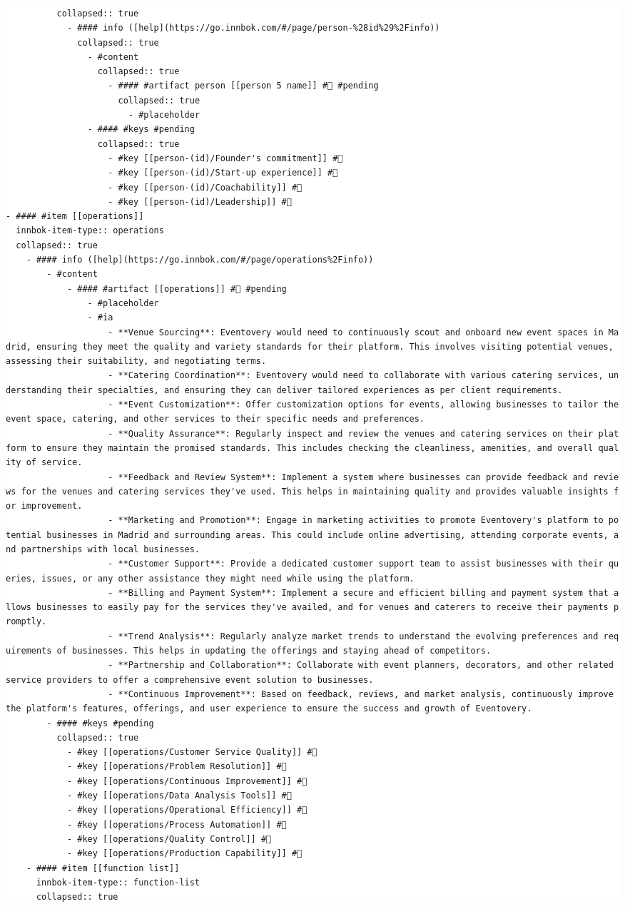 			  collapsed:: true
				- #### info ([help](https://go.innbok.com/#/page/person-%28id%29%2Finfo))
				  collapsed:: true
					- #content
					  collapsed:: true
						- #### #artifact person [[person 5 name]] #🔖 #pending  
						  collapsed:: true
							- #placeholder
					- #### #keys #pending
					  collapsed:: true
						- #key [[person-(id)/Founder's commitment]] #🔖
						- #key [[person-(id)/Start-up experience]] #🔖
						- #key [[person-(id)/Coachability]] #🔖
						- #key [[person-(id)/Leadership]] #🔖
	- #### #item [[operations]]
	  innbok-item-type:: operations
	  collapsed:: true
		- #### info ([help](https://go.innbok.com/#/page/operations%2Finfo))
			- #content
				- #### #artifact [[operations]] #🔖 #pending
					- #placeholder
					- #ia
						- **Venue Sourcing**: Eventovery would need to continuously scout and onboard new event spaces in Madrid, ensuring they meet the quality and variety standards for their platform. This involves visiting potential venues, assessing their suitability, and negotiating terms.
						- **Catering Coordination**: Eventovery would need to collaborate with various catering services, understanding their specialties, and ensuring they can deliver tailored experiences as per client requirements.
						- **Event Customization**: Offer customization options for events, allowing businesses to tailor the event space, catering, and other services to their specific needs and preferences.
						- **Quality Assurance**: Regularly inspect and review the venues and catering services on their platform to ensure they maintain the promised standards. This includes checking the cleanliness, amenities, and overall quality of service.
						- **Feedback and Review System**: Implement a system where businesses can provide feedback and reviews for the venues and catering services they've used. This helps in maintaining quality and provides valuable insights for improvement.
						- **Marketing and Promotion**: Engage in marketing activities to promote Eventovery's platform to potential businesses in Madrid and surrounding areas. This could include online advertising, attending corporate events, and partnerships with local businesses.
						- **Customer Support**: Provide a dedicated customer support team to assist businesses with their queries, issues, or any other assistance they might need while using the platform.
						- **Billing and Payment System**: Implement a secure and efficient billing and payment system that allows businesses to easily pay for the services they've availed, and for venues and caterers to receive their payments promptly.
						- **Trend Analysis**: Regularly analyze market trends to understand the evolving preferences and requirements of businesses. This helps in updating the offerings and staying ahead of competitors.
						- **Partnership and Collaboration**: Collaborate with event planners, decorators, and other related service providers to offer a comprehensive event solution to businesses.
						- **Continuous Improvement**: Based on feedback, reviews, and market analysis, continuously improve the platform's features, offerings, and user experience to ensure the success and growth of Eventovery.
			- #### #keys #pending
			  collapsed:: true
				- #key [[operations/Customer Service Quality]] #🔖
				- #key [[operations/Problem Resolution]] #🔖
				- #key [[operations/Continuous Improvement]] #🔖
				- #key [[operations/Data Analysis Tools]] #🔖
				- #key [[operations/Operational Efficiency]] #🔖
				- #key [[operations/Process Automation]] #🔖
				- #key [[operations/Quality Control]] #🔖
				- #key [[operations/Production Capability]] #🔖
		- #### #item [[function list]]
		  innbok-item-type:: function-list
		  collapsed:: true